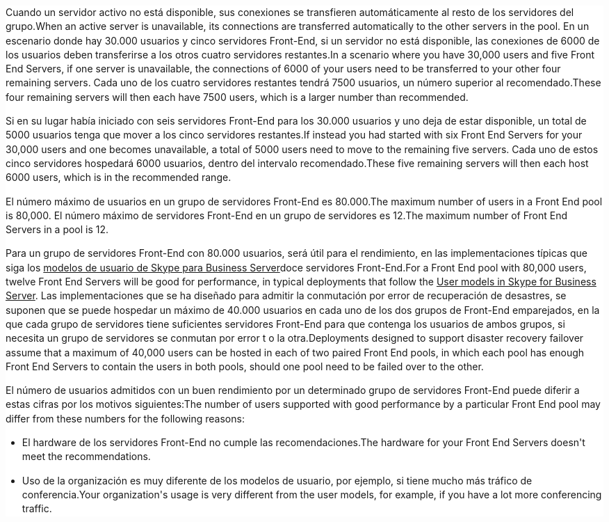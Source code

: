 <span data-ttu-id="27f18-158">Cuando un servidor activo no está disponible, sus conexiones se transfieren automáticamente al resto de los servidores del grupo.</span><span class="sxs-lookup"><span data-stu-id="27f18-158">When an active server is unavailable, its connections are transferred automatically to the other servers in the pool.</span></span> <span data-ttu-id="27f18-159">En un escenario donde hay 30.000 usuarios y cinco servidores Front-End, si un servidor no está disponible, las conexiones de 6000 de los usuarios deben transferirse a los otros cuatro servidores restantes.</span><span class="sxs-lookup"><span data-stu-id="27f18-159">In a scenario where you have 30,000 users and five Front End Servers, if one server is unavailable, the connections of 6000 of your users need to be transferred to your other four remaining servers.</span></span> <span data-ttu-id="27f18-160">Cada uno de los cuatro servidores restantes tendrá 7500 usuarios, un número superior al recomendado.</span><span class="sxs-lookup"><span data-stu-id="27f18-160">These four remaining servers will then each have 7500 users, which is a larger number than recommended.</span></span>

<span data-ttu-id="27f18-161">Si en su lugar había iniciado con seis servidores Front-End para los 30.000 usuarios y uno deja de estar disponible, un total de 5000 usuarios tenga que mover a los cinco servidores restantes.</span><span class="sxs-lookup"><span data-stu-id="27f18-161">If instead you had started with six Front End Servers for your 30,000 users and one becomes unavailable, a total of 5000 users need to move to the remaining five servers.</span></span> <span data-ttu-id="27f18-162">Cada uno de estos cinco servidores hospedará 6000 usuarios, dentro del intervalo recomendado.</span><span class="sxs-lookup"><span data-stu-id="27f18-162">These five remaining servers will then each host 6000 users, which is in the recommended range.</span></span>

<span data-ttu-id="27f18-163">El número máximo de usuarios en un grupo de servidores Front-End es 80.000.</span><span class="sxs-lookup"><span data-stu-id="27f18-163">The maximum number of users in a Front End pool is 80,000.</span></span> <span data-ttu-id="27f18-164">El número máximo de servidores Front-End en un grupo de servidores es 12.</span><span class="sxs-lookup"><span data-stu-id="27f18-164">The maximum number of Front End Servers in a pool is 12.</span></span>

<span data-ttu-id="27f18-165">Para un grupo de servidores Front-End con 80.000 usuarios, será útil para el rendimiento, en las implementaciones típicas que siga los [modelos de usuario de Skype para Business Server](user-models.md)doce servidores Front-End.</span><span class="sxs-lookup"><span data-stu-id="27f18-165">For a Front End pool with 80,000 users, twelve Front End Servers will be good for performance, in typical deployments that follow the [User models in Skype for Business Server](user-models.md).</span></span> <span data-ttu-id="27f18-166">Las implementaciones que se ha diseñado para admitir la conmutación por error de recuperación de desastres, se suponen que se puede hospedar un máximo de 40.000 usuarios en cada uno de los dos grupos de Front-End emparejados, en la que cada grupo de servidores tiene suficientes servidores Front-End para que contenga los usuarios de ambos grupos, si necesita un grupo de servidores se conmutan por error t o la otra.</span><span class="sxs-lookup"><span data-stu-id="27f18-166">Deployments designed to support disaster recovery failover assume that a maximum of 40,000 users can be hosted in each of two paired Front End pools, in which each pool has enough Front End Servers to contain the users in both pools, should one pool need to be failed over to the other.</span></span>

<span data-ttu-id="27f18-167">El número de usuarios admitidos con un buen rendimiento por un determinado grupo de servidores Front-End puede diferir a estas cifras por los motivos siguientes:</span><span class="sxs-lookup"><span data-stu-id="27f18-167">The number of users supported with good performance by a particular Front End pool may differ from these numbers for the following reasons:</span></span>

- <span data-ttu-id="27f18-168">El hardware de los servidores Front-End no cumple las recomendaciones.</span><span class="sxs-lookup"><span data-stu-id="27f18-168">The hardware for your Front End Servers doesn't meet the recommendations.</span></span>

- <span data-ttu-id="27f18-169">Uso de la organización es muy diferente de los modelos de usuario, por ejemplo, si tiene mucho más tráfico de conferencia.</span><span class="sxs-lookup"><span data-stu-id="27f18-169">Your organization's usage is very different from the user models, for example, if you have a lot more conferencing traffic.</span></span>
